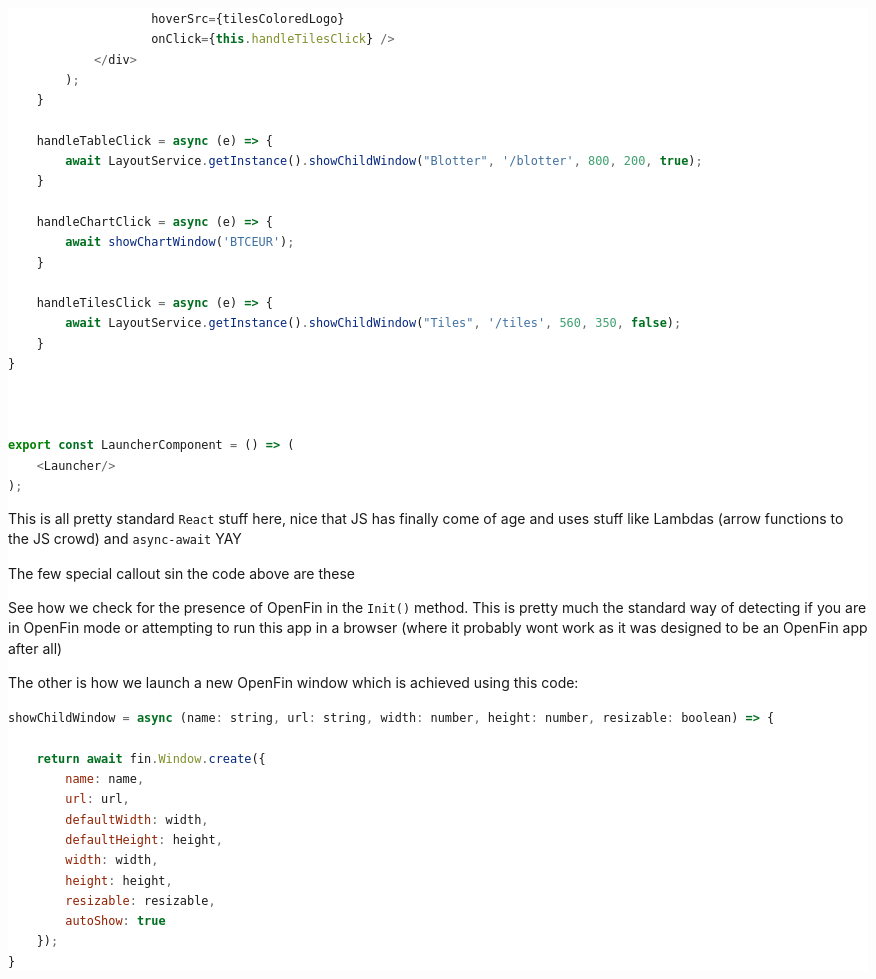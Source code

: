 ```JavaScript
                    hoverSrc={tilesColoredLogo}
                    onClick={this.handleTilesClick} />
            </div>
        );
    }

    handleTableClick = async (e) => {
        await LayoutService.getInstance().showChildWindow("Blotter", '/blotter', 800, 200, true);
    }

    handleChartClick = async (e) => {
        await showChartWindow('BTCEUR');
    }

    handleTilesClick = async (e) => {
        await LayoutService.getInstance().showChildWindow("Tiles", '/tiles', 560, 350, false);
    }
}



export const LauncherComponent = () => (
    <Launcher/>
);
```

This is all pretty standard `React` stuff here, nice that JS has finally come of age and uses stuff like Lambdas (arrow functions to the JS crowd) and `async-await` YAY

The few special callout sin the code above are these

See how we check for the presence of OpenFin in the `Init()` method. This is pretty much the standard way of detecting if you are in OpenFin mode or attempting to run this app in a browser (where it probably wont work as it was designed to be an OpenFin app after all)

The other is how we launch a new OpenFin window which is achieved using this code:

```JavaScript
showChildWindow = async (name: string, url: string, width: number, height: number, resizable: boolean) => {

    return await fin.Window.create({
        name: name,
        url: url,
        defaultWidth: width,
        defaultHeight: height,
        width: width,
        height: height,
        resizable: resizable,
        autoShow: true
    });
}
``` 
